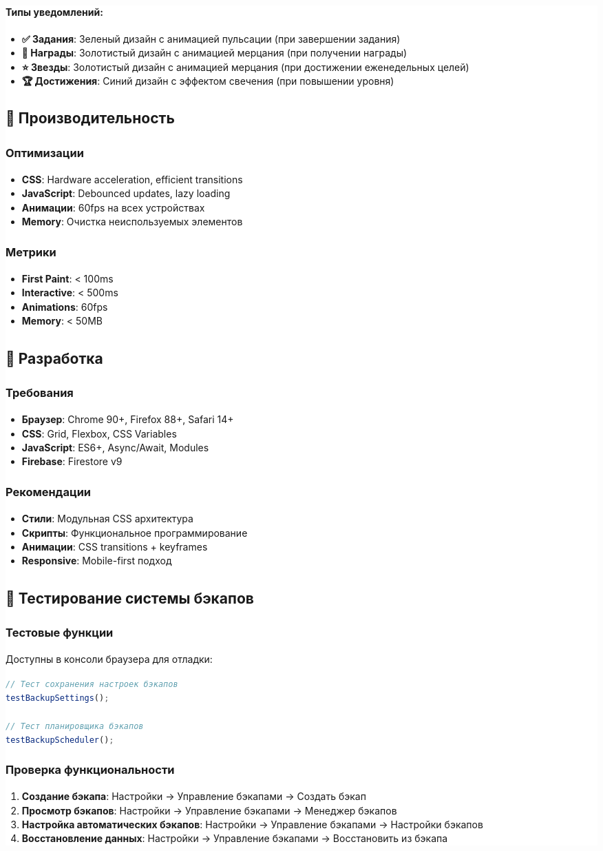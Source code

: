 #### Типы уведомлений:
- **✅ Задания**: Зеленый дизайн с анимацией пульсации (при завершении задания)
- **🎁 Награды**: Золотистый дизайн с анимацией мерцания (при получении награды)
- **⭐ Звезды**: Золотистый дизайн с анимацией мерцания (при достижении еженедельных целей)
- **🏆 Достижения**: Синий дизайн с эффектом свечения (при повышении уровня)

## 🚀 Производительность

### Оптимизации
- **CSS**: Hardware acceleration, efficient transitions
- **JavaScript**: Debounced updates, lazy loading
- **Анимации**: 60fps на всех устройствах
- **Memory**: Очистка неиспользуемых элементов

### Метрики
- **First Paint**: < 100ms
- **Interactive**: < 500ms
- **Animations**: 60fps
- **Memory**: < 50MB

## 🔧 Разработка

### Требования
- **Браузер**: Chrome 90+, Firefox 88+, Safari 14+
- **CSS**: Grid, Flexbox, CSS Variables
- **JavaScript**: ES6+, Async/Await, Modules
- **Firebase**: Firestore v9

### Рекомендации
- **Стили**: Модульная CSS архитектура
- **Скрипты**: Функциональное программирование
- **Анимации**: CSS transitions + keyframes
- **Responsive**: Mobile-first подход

## 🧪 Тестирование системы бэкапов

### Тестовые функции
Доступны в консоли браузера для отладки:

```javascript
// Тест сохранения настроек бэкапов
testBackupSettings();

// Тест планировщика бэкапов
testBackupScheduler();
```

### Проверка функциональности
1. **Создание бэкапа**: Настройки → Управление бэкапами → Создать бэкап
2. **Просмотр бэкапов**: Настройки → Управление бэкапами → Менеджер бэкапов
3. **Настройка автоматических бэкапов**: Настройки → Управление бэкапами → Настройки бэкапов
4. **Восстановление данных**: Настройки → Управление бэкапами → Восстановить из бэкапа
